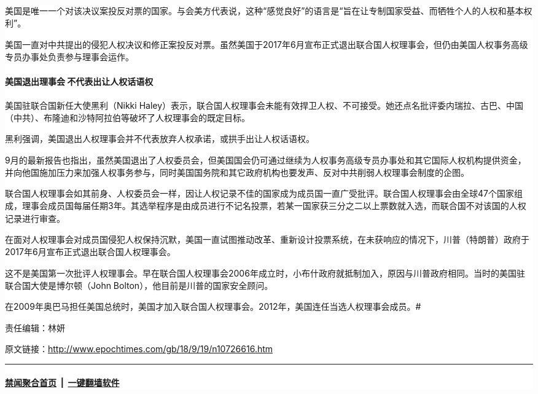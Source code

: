 <p>美国是唯一一个对该决议案投反对票的国家。与会美方代表说，这种“感觉良好”的语言是“旨在让专制国家受益、而牺牲个人的人权和基本权利”。</p>
<p>美国一直对中共提出的侵犯人权决议和修正案投反对票。虽然美国于2017年6月宣布正式退出联合国人权理事会，但仍由美国人权事务高级专员办事处负责参与理事会运作。</p>
<h4>美国退出理事会 不代表出让人权话语权</h4>
<p>美国驻联合国新任大使黑利（Nikki Haley）表示，联合国人权理事会未能有效捍卫人权、不可接受。她还点名批评委内瑞拉、古巴、中国（中共）、布隆迪和沙特阿拉伯等破坏了人权理事会的既定目标。</p>
<p>黑利强调，美国退出人权理事会并不代表放弃人权承诺，或拱手出让人权话语权。</p>
<p>9月的最新报告也指出，虽然美国退出了人权委员会，但美国国会仍可通过继续为人权事务高级专员办事处和其它国际人权机构提供资金，并向他国施加压力来加强人权事务参与，同时美国国务院和其它政府机构也要发声、反对中共削弱人权理事会制度的企图。</p>
<p>联合国人权理事会如其前身、人权委员会一样，因让人权记录不佳的国家成为成员国一直广受批评。联合国人权理事会由全球47个国家组成，理事会成员国每届任期3年。其选举程序是由成员进行不记名投票，若某一国家获三分之二以上票数就入选，而联合国不对该国的人权记录进行审查。</p>
<p>在面对人权理事会对成员国侵犯人权保持沉默，美国一直试图推动改革、重新设计投票系统，在未获响应的情况下，川普（特朗普）政府于2017年6月宣布正式退出联合国人权理事会。</p>
<p>这不是美国第一次批评人权理事会。早在联合国人权理事会2006年成立时，小布什政府就抵制加入，原因与川普政府相同。当时的美国驻联合国大使是博尔顿（John Bolton），他目前是川普的国家安全顾问。</p>
<p>在2009年奥巴马担任美国总统时，美国才加入联合国人权理事会。2012年，美国连任当选人权理事会成员。#</p>
<p>责任编辑：林妍</p>

原文链接：http://www.epochtimes.com/gb/18/9/19/n10726616.htm


------------------------
#### [禁闻聚合首页](https://github.com/gfw-breaker/banned-news/blob/master/README.md) &nbsp;|&nbsp;  [一键翻墙软件](https://github.com/gfw-breaker/nogfw/blob/master/README.md)